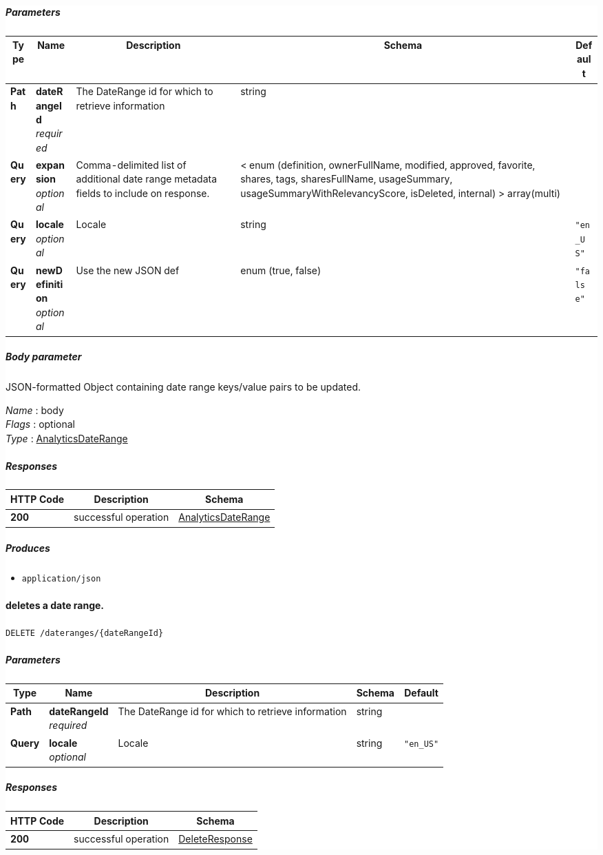 
##### Parameters

|Type|Name|Description|Schema|Default|
|---|---|---|---|---|
|**Path**|**dateRangeId**  <br>*required*|The DateRange id for which to retrieve information|string||
|**Query**|**expansion**  <br>*optional*|Comma-delimited list of additional date range metadata fields to include on response.|< enum (definition, ownerFullName, modified, approved, favorite, shares, tags, sharesFullName, usageSummary, usageSummaryWithRelevancyScore, isDeleted, internal) > array(multi)||
|**Query**|**locale**  <br>*optional*|Locale|string|`"en_US"`|
|**Query**|**newDefinition**  <br>*optional*|Use the new JSON def|enum (true, false)|`"false"`|


##### Body parameter
JSON-formatted Object containing date range keys/value pairs to be updated.

*Name* : body  
*Flags* : optional  
*Type* : [AnalyticsDateRange](#analyticsdaterange)


##### Responses

|HTTP Code|Description|Schema|
|---|---|---|
|**200**|successful operation|[AnalyticsDateRange](#analyticsdaterange)|


##### Produces

* `application/json`


<a name="deletedaterange"></a>
#### deletes a date range.
```
DELETE /dateranges/{dateRangeId}
```


##### Parameters

|Type|Name|Description|Schema|Default|
|---|---|---|---|---|
|**Path**|**dateRangeId**  <br>*required*|The DateRange id for which to retrieve information|string||
|**Query**|**locale**  <br>*optional*|Locale|string|`"en_US"`|


##### Responses

|HTTP Code|Description|Schema|
|---|---|---|
|**200**|successful operation|[DeleteResponse](#deleteresponse)|

